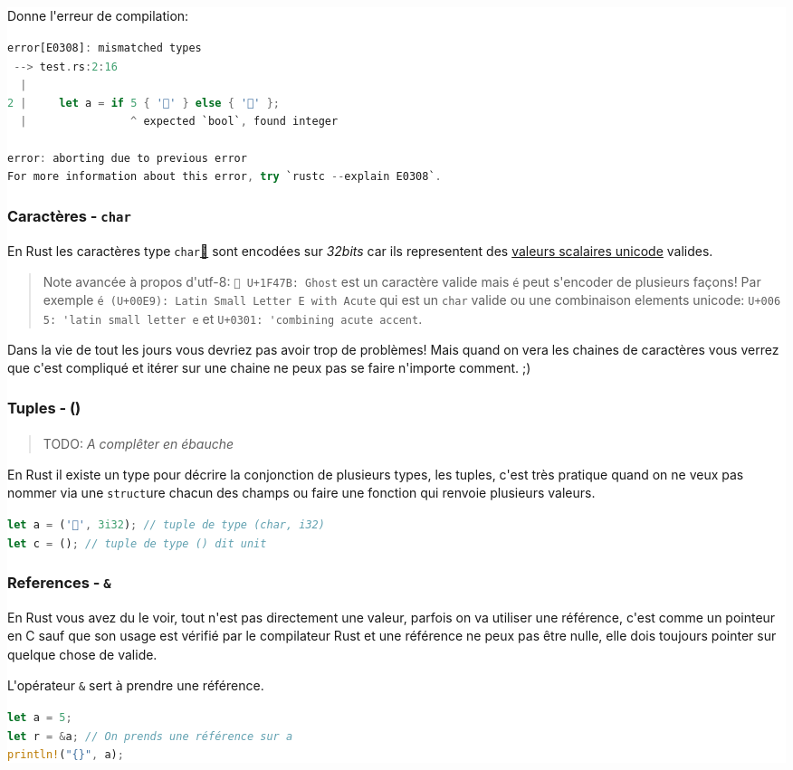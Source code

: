 Donne l'erreur de compilation:

```rust
error[E0308]: mismatched types
 --> test.rs:2:16
  |
2 |     let a = if 5 { '👻' } else { '🦀' };
  |                ^ expected `bool`, found integer

error: aborting due to previous error
For more information about this error, try `rustc --explain E0308`.
```

### Caractères - `char`

En Rust les caractères type `char`[📖](https://doc.rust-lang.org/std/primitive.char.html)
 sont encodées sur *32bits* car ils representent des [valeurs scalaires unicode](https://www.unicode.org/glossary/#unicode_scalar_value) valides.

> Note avancée à propos d'utf-8: `👻 U+1F47B: Ghost` est un caractère valide mais `é` peut s'encoder
> de plusieurs façons! Par exemple `é (U+00E9): Latin Small Letter E with Acute`
> qui est un `char` valide ou une combinaison elements unicode: `U+0065: 'latin small letter e`
> et `U+0301: 'combining acute accent`.

Dans la vie de tout les jours vous devriez pas avoir trop de problèmes! Mais
quand on vera les chaines de caractères vous verrez que c'est compliqué et itérer
sur une chaine ne peux pas se faire n'importe comment. ;)

### Tuples - ()

> TODO: *A complêter en ébauche*

En Rust il existe un type pour décrire la conjonction de plusieurs types,
les tuples, c'est très pratique quand on ne veux pas nommer via une `struct`ure
chacun des champs ou faire une fonction qui renvoie plusieurs valeurs.

```rust
let a = ('🤖', 3i32); // tuple de type (char, i32)
let c = (); // tuple de type () dit unit
```

### References - `&`

En Rust vous avez du le voir, tout n'est pas directement une valeur, parfois
on va utiliser une référence, c'est comme un pointeur en C sauf que son usage
est vérifié par le compilateur Rust et une référence ne peux pas être nulle,
elle dois toujours pointer sur quelque chose de valide.

L'opérateur `&` sert à prendre une référence.

```rust
let a = 5;
let r = &a; // On prends une référence sur a
println!("{}", a);
```
